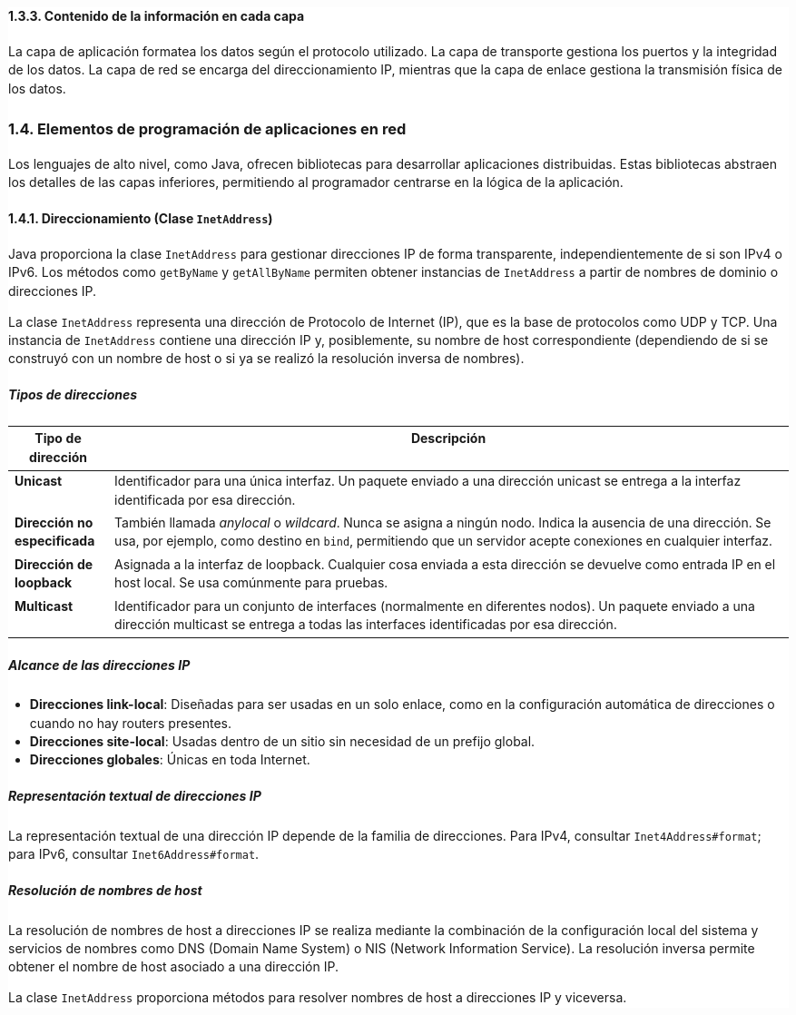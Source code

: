 #### 1.3.3. Contenido de la información en cada capa

La capa de aplicación formatea los datos según el protocolo utilizado. La capa de transporte gestiona los puertos y la integridad de los datos. La capa de red se encarga del direccionamiento IP, mientras que la capa de enlace gestiona la transmisión física de los datos.

### 1.4. **Elementos de programación de aplicaciones en red**

Los lenguajes de alto nivel, como Java, ofrecen bibliotecas para desarrollar aplicaciones distribuidas. Estas bibliotecas abstraen los detalles de las capas inferiores, permitiendo al programador centrarse en la lógica de la aplicación.

#### 1.4.1. Direccionamiento (Clase `InetAddress`)

Java proporciona la clase `InetAddress` para gestionar direcciones IP de forma transparente, independientemente de si son IPv4 o IPv6. Los métodos como `getByName` y `getAllByName` permiten obtener instancias de `InetAddress` a partir de nombres de dominio o direcciones IP.

La clase `InetAddress` representa una dirección de Protocolo de Internet (IP), que es la base de protocolos como UDP y TCP. Una instancia de `InetAddress` contiene una dirección IP y, posiblemente, su nombre de host correspondiente (dependiendo de si se construyó con un nombre de host o si ya se realizó la resolución inversa de nombres).

##### Tipos de direcciones

| Tipo de dirección | Descripción |
|-------------------|-------------|
| **Unicast**       | Identificador para una única interfaz. Un paquete enviado a una dirección unicast se entrega a la interfaz identificada por esa dirección. |
| **Dirección no especificada** | También llamada *anylocal* o *wildcard*. Nunca se asigna a ningún nodo. Indica la ausencia de una dirección. Se usa, por ejemplo, como destino en `bind`, permitiendo que un servidor acepte conexiones en cualquier interfaz. |
| **Dirección de loopback** | Asignada a la interfaz de loopback. Cualquier cosa enviada a esta dirección se devuelve como entrada IP en el host local. Se usa comúnmente para pruebas. |
| **Multicast**     | Identificador para un conjunto de interfaces (normalmente en diferentes nodos). Un paquete enviado a una dirección multicast se entrega a todas las interfaces identificadas por esa dirección. |

##### Alcance de las direcciones IP

- **Direcciones link-local**: Diseñadas para ser usadas en un solo enlace, como en la configuración automática de direcciones o cuando no hay routers presentes.
- **Direcciones site-local**: Usadas dentro de un sitio sin necesidad de un prefijo global.
- **Direcciones globales**: Únicas en toda Internet.

##### Representación textual de direcciones IP

La representación textual de una dirección IP depende de la familia de direcciones. Para IPv4, consultar `Inet4Address#format`; para IPv6, consultar `Inet6Address#format`.

##### Resolución de nombres de host

La resolución de nombres de host a direcciones IP se realiza mediante la combinación de la configuración local del sistema y servicios de nombres como DNS (Domain Name System) o NIS (Network Information Service). La resolución inversa permite obtener el nombre de host asociado a una dirección IP.

La clase `InetAddress` proporciona métodos para resolver nombres de host a direcciones IP y viceversa.
